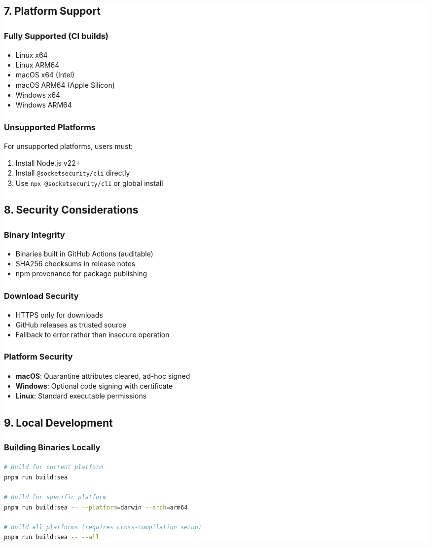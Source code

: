 ## 7. Platform Support

### Fully Supported (CI builds)
- Linux x64
- Linux ARM64
- macOS x64 (Intel)
- macOS ARM64 (Apple Silicon)
- Windows x64
- Windows ARM64

### Unsupported Platforms
For unsupported platforms, users must:
1. Install Node.js v22+
2. Install `@socketsecurity/cli` directly
3. Use `npx @socketsecurity/cli` or global install

## 8. Security Considerations

### Binary Integrity
- Binaries built in GitHub Actions (auditable)
- SHA256 checksums in release notes
- npm provenance for package publishing

### Download Security
- HTTPS only for downloads
- GitHub releases as trusted source
- Fallback to error rather than insecure operation

### Platform Security
- **macOS**: Quarantine attributes cleared, ad-hoc signed
- **Windows**: Optional code signing with certificate
- **Linux**: Standard executable permissions

## 9. Local Development

### Building Binaries Locally

```bash
# Build for current platform
pnpm run build:sea

# Build for specific platform
pnpm run build:sea -- --platform=darwin --arch=arm64

# Build all platforms (requires cross-compilation setup)
pnpm run build:sea -- --all
```

